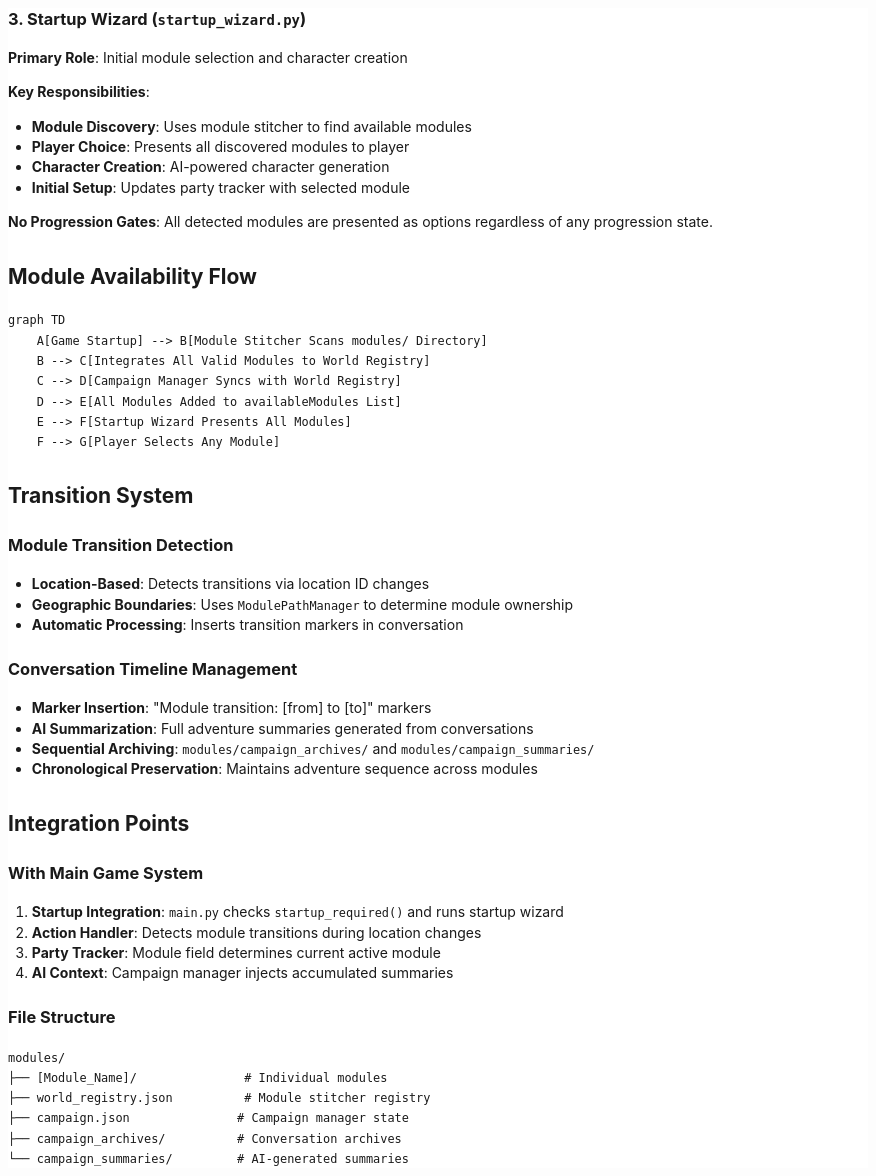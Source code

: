 ### 3. Startup Wizard (`startup_wizard.py`)

**Primary Role**: Initial module selection and character creation

**Key Responsibilities**:
- **Module Discovery**: Uses module stitcher to find available modules
- **Player Choice**: Presents all discovered modules to player
- **Character Creation**: AI-powered character generation
- **Initial Setup**: Updates party tracker with selected module

**No Progression Gates**: All detected modules are presented as options regardless of any progression state.

## Module Availability Flow

```mermaid
graph TD
    A[Game Startup] --> B[Module Stitcher Scans modules/ Directory]
    B --> C[Integrates All Valid Modules to World Registry]
    C --> D[Campaign Manager Syncs with World Registry]
    D --> E[All Modules Added to availableModules List]
    E --> F[Startup Wizard Presents All Modules]
    F --> G[Player Selects Any Module]
```

## Transition System

### Module Transition Detection
- **Location-Based**: Detects transitions via location ID changes
- **Geographic Boundaries**: Uses `ModulePathManager` to determine module ownership
- **Automatic Processing**: Inserts transition markers in conversation

### Conversation Timeline Management
- **Marker Insertion**: "Module transition: [from] to [to]" markers
- **AI Summarization**: Full adventure summaries generated from conversations
- **Sequential Archiving**: `modules/campaign_archives/` and `modules/campaign_summaries/`
- **Chronological Preservation**: Maintains adventure sequence across modules

## Integration Points

### With Main Game System
1. **Startup Integration**: `main.py` checks `startup_required()` and runs startup wizard
2. **Action Handler**: Detects module transitions during location changes
3. **Party Tracker**: Module field determines current active module
4. **AI Context**: Campaign manager injects accumulated summaries

### File Structure
```
modules/
├── [Module_Name]/               # Individual modules
├── world_registry.json          # Module stitcher registry
├── campaign.json               # Campaign manager state
├── campaign_archives/          # Conversation archives
└── campaign_summaries/         # AI-generated summaries
```
